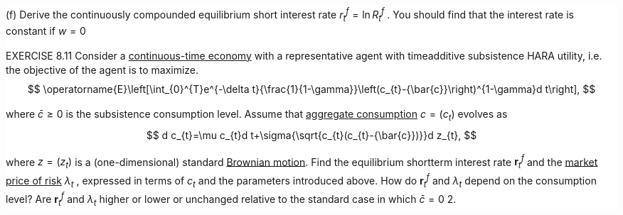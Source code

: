 (f) Derive the continuously compounded equilibrium short interest rate $r_{t}^{f}=\ln R_{t}^{f}$ . You should find that the interest rate is constant if $w=0$  

EXERCISE 8.11 Consider a [continuous-time economy](../Chapter%2011%20-%20Risk-adjusted%20probabilities/Risk-Neutral%20Probabilities.md) with a representative agent with timeadditive subsistence HARA utility, i.e. the objective of the agent is to maximize.  
$$
\operatorname{E}\left[\int_{0}^{T}e^{-\delta t}{\frac{1}{1-\gamma}}\left(c_{t}-{\bar{c}}\right)^{1-\gamma}d t\right],
$$  

where $\bar{c}\geq0$ is the subsistence consumption level. Assume that [aggregate consumption](../Chapter%207%20-%20Market%20equilibrium/Pareto-Optimality%20in%20Some%20Incomplete%20Markets.md) $c=\left(c_{t}\right)$ evolves as  
$$
d c_{t}=\mu c_{t}d t+\sigma{\sqrt{c_{t}(c_{t}-{\bar{c}})}}d z_{t},
$$  

where $z=\left(z_{t}\right)$ is a (one-dimensional) standard [Brownian motion](../Chapter%202%20-%20Uncertainty,%20Information,%20and%20Stochastic%20Processes/Continuous-Time%20Stochastic%20Processes.md). Find the equilibrium shortterm interest rate $\boldsymbol{r}_{t}^{f}$ and the [market price of risk](.md) $\lambda_{t}$ , expressed in terms of $c_{t}$ and the parameters introduced above. How do $\boldsymbol{r}_{t}^{f}$ and $\lambda_{t}$ depend on the consumption level? Are $\boldsymbol{r}_{t}^{f}$ and $\lambda_{t}$ higher or lower or unchanged relative to the standard case in which $\bar{c}=0$ 2.  
